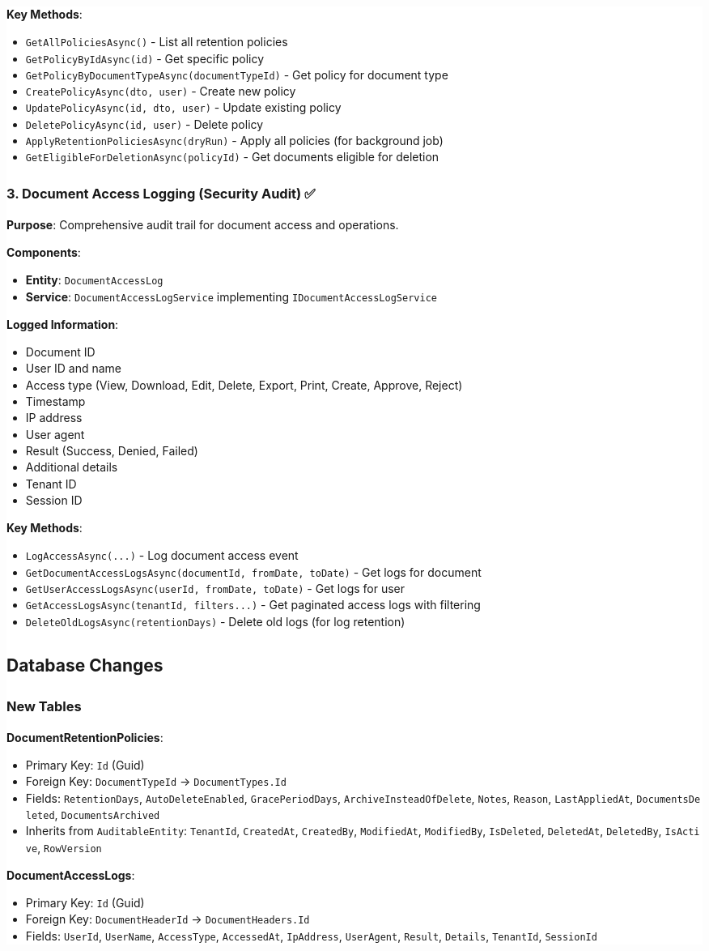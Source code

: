 **Key Methods**:
- `GetAllPoliciesAsync()` - List all retention policies
- `GetPolicyByIdAsync(id)` - Get specific policy
- `GetPolicyByDocumentTypeAsync(documentTypeId)` - Get policy for document type
- `CreatePolicyAsync(dto, user)` - Create new policy
- `UpdatePolicyAsync(id, dto, user)` - Update existing policy
- `DeletePolicyAsync(id, user)` - Delete policy
- `ApplyRetentionPoliciesAsync(dryRun)` - Apply all policies (for background job)
- `GetEligibleForDeletionAsync(policyId)` - Get documents eligible for deletion

### 3. Document Access Logging (Security Audit) ✅

**Purpose**: Comprehensive audit trail for document access and operations.

**Components**:
- **Entity**: `DocumentAccessLog`
- **Service**: `DocumentAccessLogService` implementing `IDocumentAccessLogService`

**Logged Information**:
- Document ID
- User ID and name
- Access type (View, Download, Edit, Delete, Export, Print, Create, Approve, Reject)
- Timestamp
- IP address
- User agent
- Result (Success, Denied, Failed)
- Additional details
- Tenant ID
- Session ID

**Key Methods**:
- `LogAccessAsync(...)` - Log document access event
- `GetDocumentAccessLogsAsync(documentId, fromDate, toDate)` - Get logs for document
- `GetUserAccessLogsAsync(userId, fromDate, toDate)` - Get logs for user
- `GetAccessLogsAsync(tenantId, filters...)` - Get paginated access logs with filtering
- `DeleteOldLogsAsync(retentionDays)` - Delete old logs (for log retention)

## Database Changes

### New Tables

**DocumentRetentionPolicies**:
- Primary Key: `Id` (Guid)
- Foreign Key: `DocumentTypeId` → `DocumentTypes.Id`
- Fields: `RetentionDays`, `AutoDeleteEnabled`, `GracePeriodDays`, `ArchiveInsteadOfDelete`, `Notes`, `Reason`, `LastAppliedAt`, `DocumentsDeleted`, `DocumentsArchived`
- Inherits from `AuditableEntity`: `TenantId`, `CreatedAt`, `CreatedBy`, `ModifiedAt`, `ModifiedBy`, `IsDeleted`, `DeletedAt`, `DeletedBy`, `IsActive`, `RowVersion`

**DocumentAccessLogs**:
- Primary Key: `Id` (Guid)
- Foreign Key: `DocumentHeaderId` → `DocumentHeaders.Id`
- Fields: `UserId`, `UserName`, `AccessType`, `AccessedAt`, `IpAddress`, `UserAgent`, `Result`, `Details`, `TenantId`, `SessionId`
